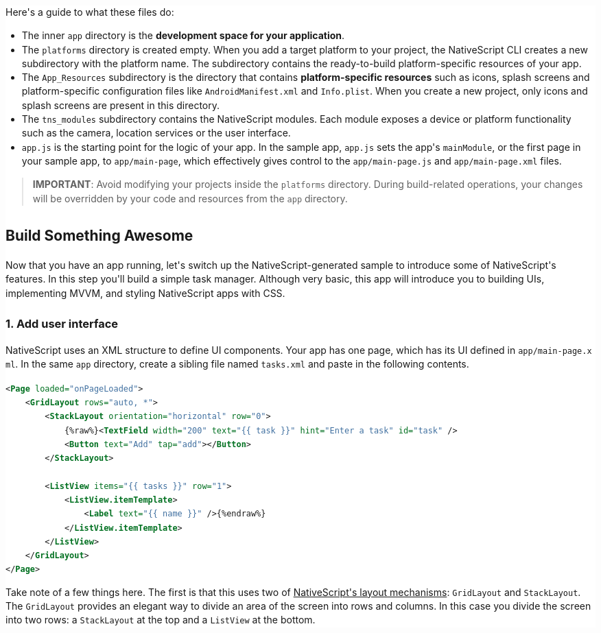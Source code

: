 Here's a guide to what these files do:

* The inner `app` directory is the **development space for your application**.
* The `platforms` directory is created empty. When you add a target platform to your project, the NativeScript CLI creates a new subdirectory with the platform name. The subdirectory contains the ready-to-build platform-specific resources of your app. 
* The `App_Resources` subdirectory is the directory that contains **platform-specific resources** such as icons, splash screens and platform-specific configuration files like `AndroidManifest.xml` and `Info.plist`. When you create a new project, only icons and splash screens are present in this directory.
* The `tns_modules` subdirectory contains the NativeScript modules. Each module exposes a device or platform functionality such as the camera, location services or the user interface.
* `app.js` is the starting point for the logic of your app. In the sample app, `app.js` sets the app's `mainModule`, or the first page in your sample app, to `app/main-page`, which effectively gives control to the `app/main-page.js` and `app/main-page.xml` files.

> **IMPORTANT**: Avoid modifying your projects inside the `platforms` directory. During build-related operations, your changes will be overridden by your code and resources from the `app` directory.

## Build Something Awesome

Now that you have an app running, let's switch up the NativeScript-generated sample to introduce some of NativeScript's features. In this step you'll build a simple task manager. Although very basic, this app will introduce you to building UIs, implementing MVVM, and styling NativeScript apps with CSS. 

### 1. Add user interface

NativeScript uses an XML structure to define UI components. Your app has one page, which has its UI defined in `app/main-page.xml`. In the same `app` directory, create a sibling file named `tasks.xml` and paste in the following contents. 

```XML
<Page loaded="onPageLoaded">
    <GridLayout rows="auto, *">
        <StackLayout orientation="horizontal" row="0">
            {%raw%}<TextField width="200" text="{{ task }}" hint="Enter a task" id="task" />
            <Button text="Add" tap="add"></Button>
        </StackLayout>

        <ListView items="{{ tasks }}" row="1">
            <ListView.itemTemplate>
                <Label text="{{ name }}" />{%endraw%}
            </ListView.itemTemplate>
        </ListView>
    </GridLayout>
</Page>
```

Take note of a few things here. The first is that this uses two of [NativeScript's layout mechanisms](../layouts.md): `GridLayout` and `StackLayout`. The `GridLayout` provides an elegant way to divide an area of the screen into rows and columns. In this case you divide the screen into two rows: a `StackLayout` at the top and a `ListView` at the bottom.
